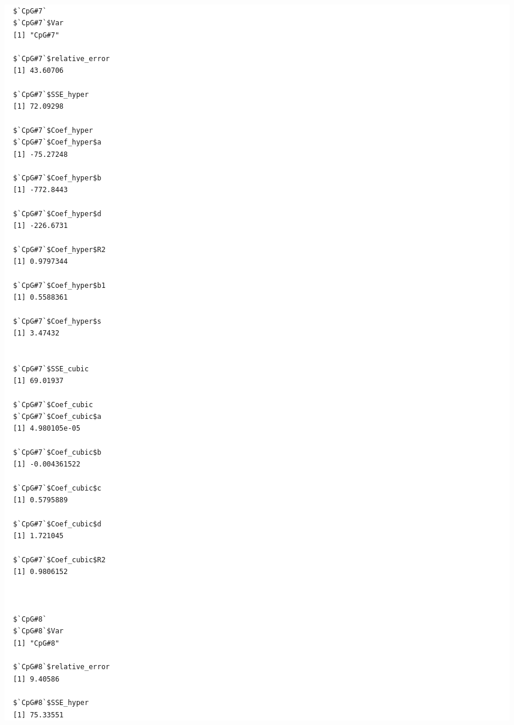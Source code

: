      
      
      $`CpG#7`
      $`CpG#7`$Var
      [1] "CpG#7"
      
      $`CpG#7`$relative_error
      [1] 43.60706
      
      $`CpG#7`$SSE_hyper
      [1] 72.09298
      
      $`CpG#7`$Coef_hyper
      $`CpG#7`$Coef_hyper$a
      [1] -75.27248
      
      $`CpG#7`$Coef_hyper$b
      [1] -772.8443
      
      $`CpG#7`$Coef_hyper$d
      [1] -226.6731
      
      $`CpG#7`$Coef_hyper$R2
      [1] 0.9797344
      
      $`CpG#7`$Coef_hyper$b1
      [1] 0.5588361
      
      $`CpG#7`$Coef_hyper$s
      [1] 3.47432
      
      
      $`CpG#7`$SSE_cubic
      [1] 69.01937
      
      $`CpG#7`$Coef_cubic
      $`CpG#7`$Coef_cubic$a
      [1] 4.980105e-05
      
      $`CpG#7`$Coef_cubic$b
      [1] -0.004361522
      
      $`CpG#7`$Coef_cubic$c
      [1] 0.5795889
      
      $`CpG#7`$Coef_cubic$d
      [1] 1.721045
      
      $`CpG#7`$Coef_cubic$R2
      [1] 0.9806152
      
      
      
      $`CpG#8`
      $`CpG#8`$Var
      [1] "CpG#8"
      
      $`CpG#8`$relative_error
      [1] 9.40586
      
      $`CpG#8`$SSE_hyper
      [1] 75.33551
      